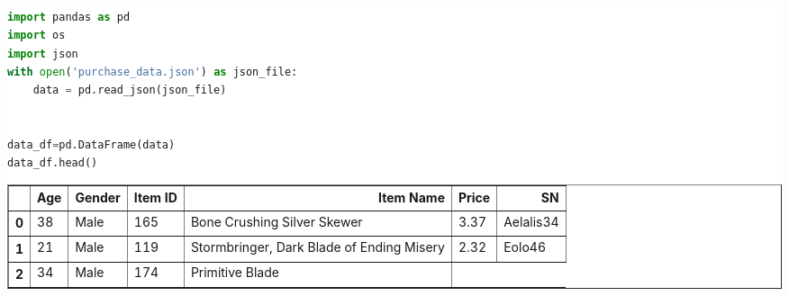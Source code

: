 

```python
import pandas as pd
import os
import json
with open('purchase_data.json') as json_file:  
    data = pd.read_json(json_file)


data_df=pd.DataFrame(data)
data_df.head()
```




<div>
<style scoped>
    .dataframe tbody tr th:only-of-type {
        vertical-align: middle;
    }

    .dataframe tbody tr th {
        vertical-align: top;
    }

    .dataframe thead th {
        text-align: right;
    }
</style>
<table border="1" class="dataframe">
  <thead>
    <tr style="text-align: right;">
      <th></th>
      <th>Age</th>
      <th>Gender</th>
      <th>Item ID</th>
      <th>Item Name</th>
      <th>Price</th>
      <th>SN</th>
    </tr>
  </thead>
  <tbody>
    <tr>
      <th>0</th>
      <td>38</td>
      <td>Male</td>
      <td>165</td>
      <td>Bone Crushing Silver Skewer</td>
      <td>3.37</td>
      <td>Aelalis34</td>
    </tr>
    <tr>
      <th>1</th>
      <td>21</td>
      <td>Male</td>
      <td>119</td>
      <td>Stormbringer, Dark Blade of Ending Misery</td>
      <td>2.32</td>
      <td>Eolo46</td>
    </tr>
    <tr>
      <th>2</th>
      <td>34</td>
      <td>Male</td>
      <td>174</td>
      <td>Primitive Blade</td>